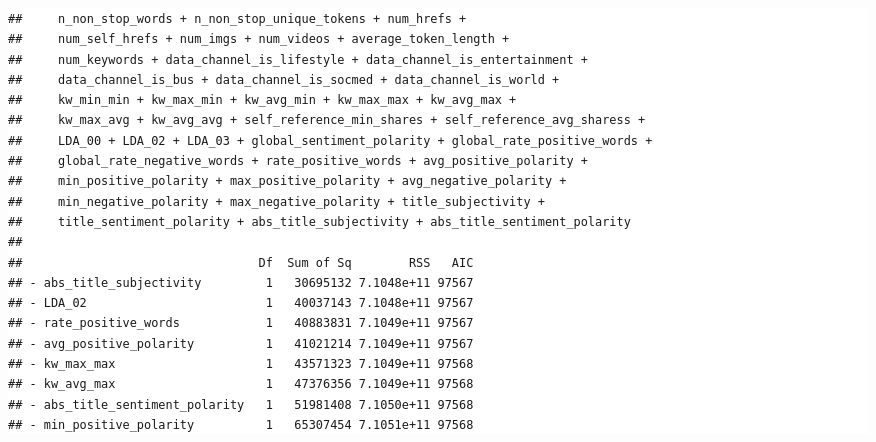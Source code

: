     ##     n_non_stop_words + n_non_stop_unique_tokens + num_hrefs + 
    ##     num_self_hrefs + num_imgs + num_videos + average_token_length + 
    ##     num_keywords + data_channel_is_lifestyle + data_channel_is_entertainment + 
    ##     data_channel_is_bus + data_channel_is_socmed + data_channel_is_world + 
    ##     kw_min_min + kw_max_min + kw_avg_min + kw_max_max + kw_avg_max + 
    ##     kw_max_avg + kw_avg_avg + self_reference_min_shares + self_reference_avg_sharess + 
    ##     LDA_00 + LDA_02 + LDA_03 + global_sentiment_polarity + global_rate_positive_words + 
    ##     global_rate_negative_words + rate_positive_words + avg_positive_polarity + 
    ##     min_positive_polarity + max_positive_polarity + avg_negative_polarity + 
    ##     min_negative_polarity + max_negative_polarity + title_subjectivity + 
    ##     title_sentiment_polarity + abs_title_subjectivity + abs_title_sentiment_polarity
    ## 
    ##                                 Df  Sum of Sq        RSS   AIC
    ## - abs_title_subjectivity         1   30695132 7.1048e+11 97567
    ## - LDA_02                         1   40037143 7.1048e+11 97567
    ## - rate_positive_words            1   40883831 7.1049e+11 97567
    ## - avg_positive_polarity          1   41021214 7.1049e+11 97567
    ## - kw_max_max                     1   43571323 7.1049e+11 97568
    ## - kw_avg_max                     1   47376356 7.1049e+11 97568
    ## - abs_title_sentiment_polarity   1   51981408 7.1050e+11 97568
    ## - min_positive_polarity          1   65307454 7.1051e+11 97568
